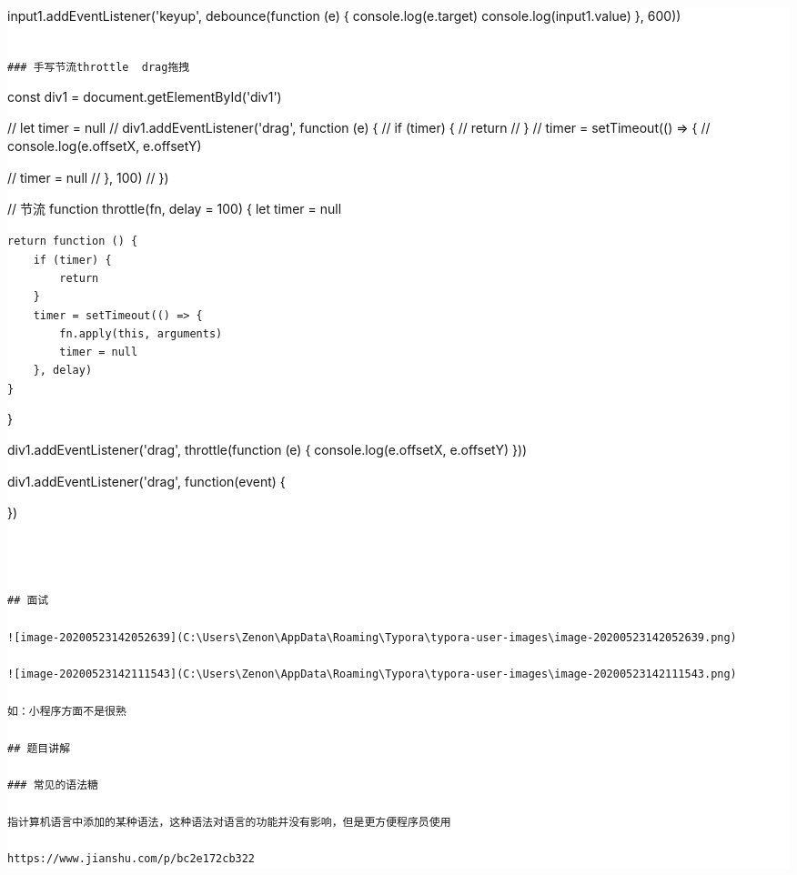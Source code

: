 input1.addEventListener('keyup', debounce(function (e) {
    console.log(e.target)
    console.log(input1.value)
}, 600))
```

### 手写节流throttle  drag拖拽

```
const div1 = document.getElementById('div1')

// let timer = null
// div1.addEventListener('drag', function (e) {
//     if (timer) {
//         return
//     }
//     timer = setTimeout(() => {
//         console.log(e.offsetX, e.offsetY)

//         timer = null
//     }, 100)
// })

// 节流
function throttle(fn, delay = 100) {
    let timer = null

    return function () {
        if (timer) {
            return
        }
        timer = setTimeout(() => {
            fn.apply(this, arguments)
            timer = null
        }, delay)
    }
}

div1.addEventListener('drag', throttle(function (e) {
    console.log(e.offsetX, e.offsetY)
}))

div1.addEventListener('drag', function(event) {

})

```



## 面试

![image-20200523142052639](C:\Users\Zenon\AppData\Roaming\Typora\typora-user-images\image-20200523142052639.png)

![image-20200523142111543](C:\Users\Zenon\AppData\Roaming\Typora\typora-user-images\image-20200523142111543.png)

如：小程序方面不是很熟

## 题目讲解

### 常见的语法糖

指计算机语言中添加的某种语法，这种语法对语言的功能并没有影响，但是更方便程序员使用

https://www.jianshu.com/p/bc2e172cb322

```
